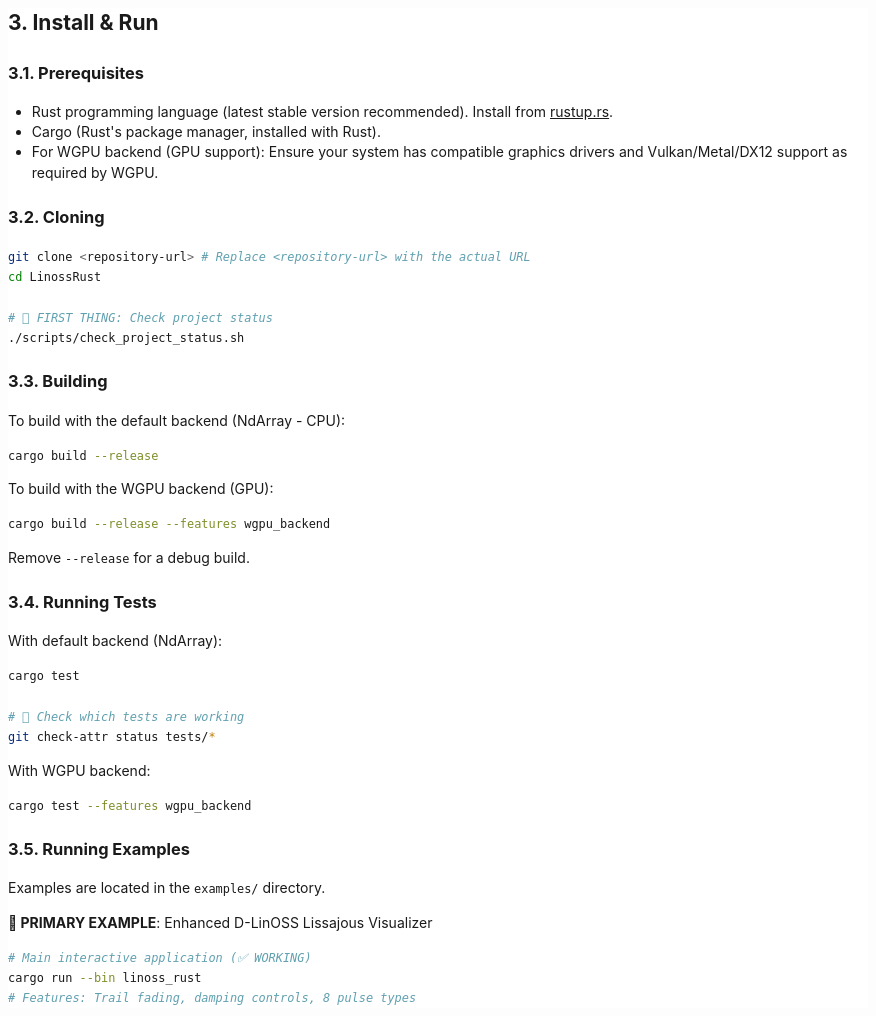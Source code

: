 
## 3. Install & Run

### 3.1. Prerequisites
- Rust programming language (latest stable version recommended). Install from [rustup.rs](https://rustup.rs/).
- Cargo (Rust's package manager, installed with Rust).
- For WGPU backend (GPU support): Ensure your system has compatible graphics drivers and Vulkan/Metal/DX12 support as required by WGPU.

### 3.2. Cloning
```bash
git clone <repository-url> # Replace <repository-url> with the actual URL
cd LinossRust

# 🎯 FIRST THING: Check project status
./scripts/check_project_status.sh
```

### 3.3. Building
To build with the default backend (NdArray - CPU):
```bash
cargo build --release
```
To build with the WGPU backend (GPU):
```bash
cargo build --release --features wgpu_backend
```
Remove `--release` for a debug build.

### 3.4. Running Tests
With default backend (NdArray):
```bash
cargo test

# 🎯 Check which tests are working
git check-attr status tests/*
```
With WGPU backend:
```bash
cargo test --features wgpu_backend
```

### 3.5. Running Examples
Examples are located in the `examples/` directory.

**🎯 PRIMARY EXAMPLE**: Enhanced D-LinOSS Lissajous Visualizer
```bash
# Main interactive application (✅ WORKING)
cargo run --bin linoss_rust
# Features: Trail fading, damping controls, 8 pulse types
```
